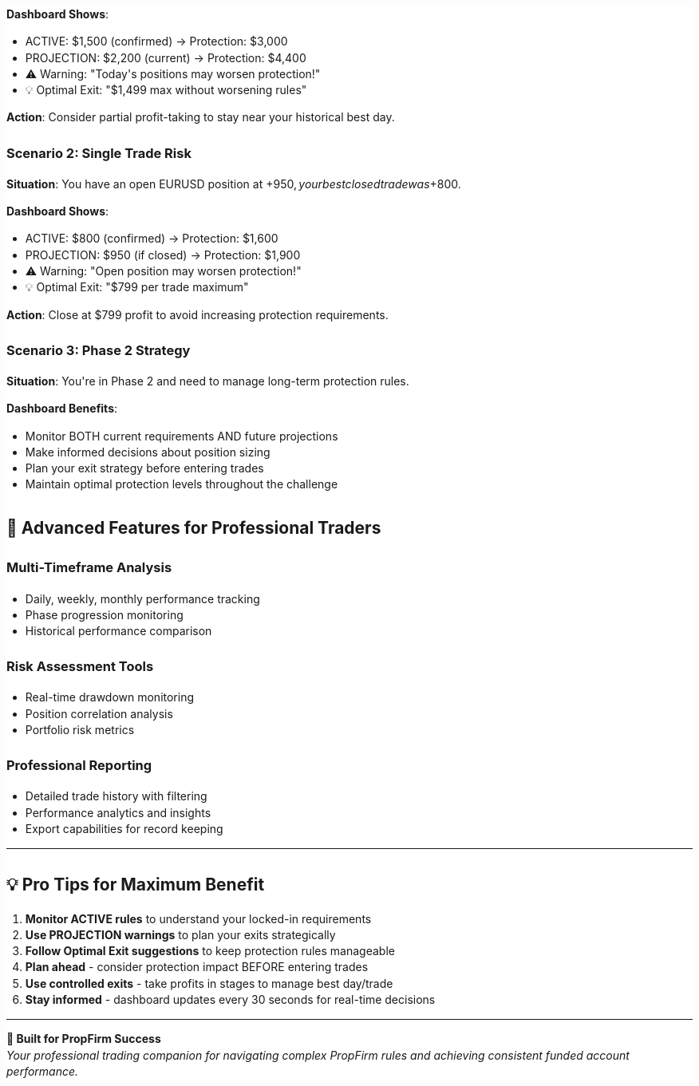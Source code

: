 **Dashboard Shows**:
- ACTIVE: $1,500 (confirmed) → Protection: $3,000
- PROJECTION: $2,200 (current) → Protection: $4,400
- ⚠️ Warning: "Today's positions may worsen protection!"
- 💡 Optimal Exit: "$1,499 max without worsening rules"

**Action**: Consider partial profit-taking to stay near your historical best day.

### **Scenario 2: Single Trade Risk**
**Situation**: You have an open EURUSD position at +$950, your best closed trade was +$800.

**Dashboard Shows**:
- ACTIVE: $800 (confirmed) → Protection: $1,600
- PROJECTION: $950 (if closed) → Protection: $1,900
- ⚠️ Warning: "Open position may worsen protection!"
- 💡 Optimal Exit: "$799 per trade maximum"

**Action**: Close at $799 profit to avoid increasing protection requirements.

### **Scenario 3: Phase 2 Strategy**
**Situation**: You're in Phase 2 and need to manage long-term protection rules.

**Dashboard Benefits**:
- Monitor BOTH current requirements AND future projections
- Make informed decisions about position sizing
- Plan your exit strategy before entering trades
- Maintain optimal protection levels throughout the challenge

## 🚀 Advanced Features for Professional Traders

### **Multi-Timeframe Analysis**
- Daily, weekly, monthly performance tracking
- Phase progression monitoring
- Historical performance comparison

### **Risk Assessment Tools**
- Real-time drawdown monitoring
- Position correlation analysis
- Portfolio risk metrics

### **Professional Reporting**
- Detailed trade history with filtering
- Performance analytics and insights
- Export capabilities for record keeping

---

## 💡 Pro Tips for Maximum Benefit

1. **Monitor ACTIVE rules** to understand your locked-in requirements
2. **Use PROJECTION warnings** to plan your exits strategically  
3. **Follow Optimal Exit suggestions** to keep protection rules manageable
4. **Plan ahead** - consider protection impact BEFORE entering trades
5. **Use controlled exits** - take profits in stages to manage best day/trade
6. **Stay informed** - dashboard updates every 30 seconds for real-time decisions

---

**🎯 Built for PropFirm Success**  
*Your professional trading companion for navigating complex PropFirm rules and achieving consistent funded account performance.*